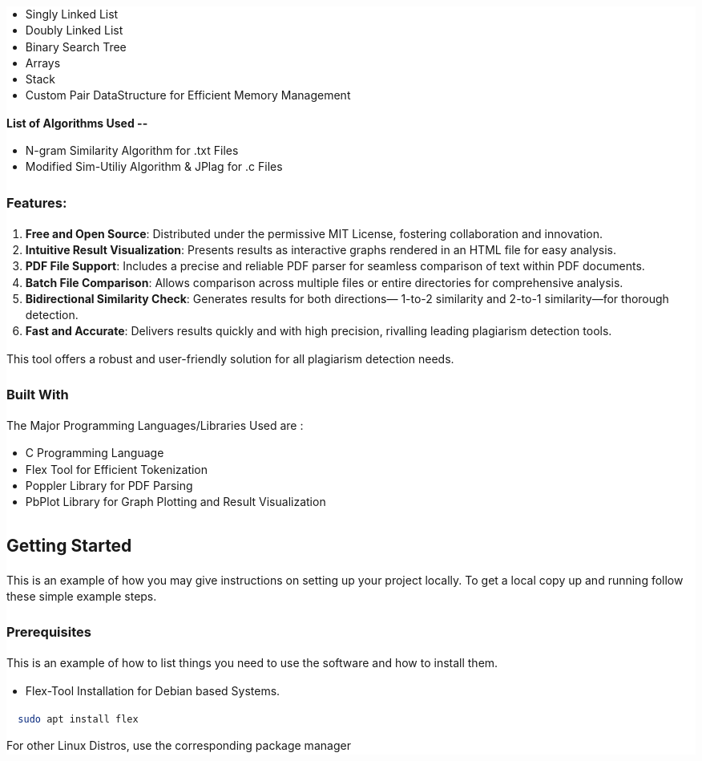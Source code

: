 - Singly Linked List
- Doubly Linked List
- Binary Search Tree
- Arrays
- Stack
- Custom Pair DataStructure for Efficient Memory Management

**List of Algorithms Used --**

- N-gram Similarity Algorithm for .txt Files
- Modified Sim-Utiliy Algorithm & JPlag for .c Files

### Features:

1. **Free and Open Source**: Distributed under the permissive MIT License, fostering collaboration and innovation.
2. **Intuitive Result Visualization**: Presents results as interactive graphs rendered in an HTML file for easy analysis.
3. **PDF File Support**: Includes a precise and reliable PDF parser for seamless comparison of text within PDF documents.
4. **Batch File Comparison**: Allows comparison across multiple files or entire directories for comprehensive analysis.
5. **Bidirectional Similarity Check**: Generates results for both directions— 1-to-2 similarity and 2-to-1 similarity—for thorough detection.
6. **Fast and Accurate**: Delivers results quickly and with high precision, rivalling leading plagiarism detection tools.

This tool offers a robust and user-friendly solution for all plagiarism detection needs.

### Built With

The Major Programming Languages/Libraries Used are :

- C Programming Language
- Flex Tool for Efficient Tokenization
- Poppler Library for PDF Parsing
- PbPlot Library for Graph Plotting and Result Visualization


## Getting Started

This is an example of how you may give instructions on setting up your project locally.
To get a local copy up and running follow these simple example steps.

### Prerequisites

This is an example of how to list things you need to use the software and how to install them.

- Flex-Tool Installation for Debian based Systems.
```sh
  sudo apt install flex
```  

  For other Linux Distros, use the corresponding package manager
